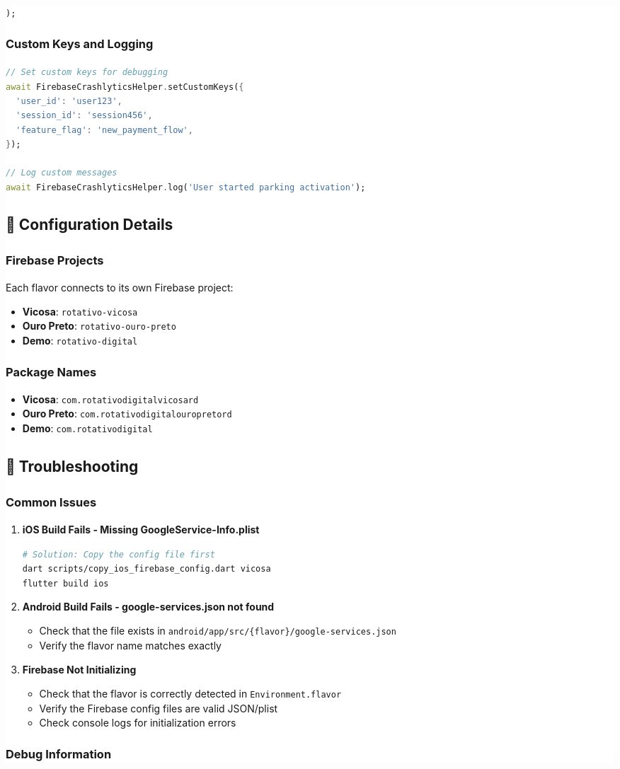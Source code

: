 ```dart
);
```

### Custom Keys and Logging
```dart
// Set custom keys for debugging
await FirebaseCrashlyticsHelper.setCustomKeys({
  'user_id': 'user123',
  'session_id': 'session456',
  'feature_flag': 'new_payment_flow',
});

// Log custom messages
await FirebaseCrashlyticsHelper.log('User started parking activation');
```

## 🔧 Configuration Details

### Firebase Projects
Each flavor connects to its own Firebase project:

- **Vicosa**: `rotativo-vicosa`
- **Ouro Preto**: `rotativo-ouro-preto`  
- **Demo**: `rotativo-digital`

### Package Names
- **Vicosa**: `com.rotativodigitalvicosard`
- **Ouro Preto**: `com.rotativodigitalouropretord`
- **Demo**: `com.rotativodigital`

## 🐛 Troubleshooting

### Common Issues

1. **iOS Build Fails - Missing GoogleService-Info.plist**
   ```bash
   # Solution: Copy the config file first
   dart scripts/copy_ios_firebase_config.dart vicosa
   flutter build ios
   ```

2. **Android Build Fails - google-services.json not found**
   - Check that the file exists in `android/app/src/{flavor}/google-services.json`
   - Verify the flavor name matches exactly

3. **Firebase Not Initializing**
   - Check that the flavor is correctly detected in `Environment.flavor`
   - Verify the Firebase config files are valid JSON/plist
   - Check console logs for initialization errors

### Debug Information
